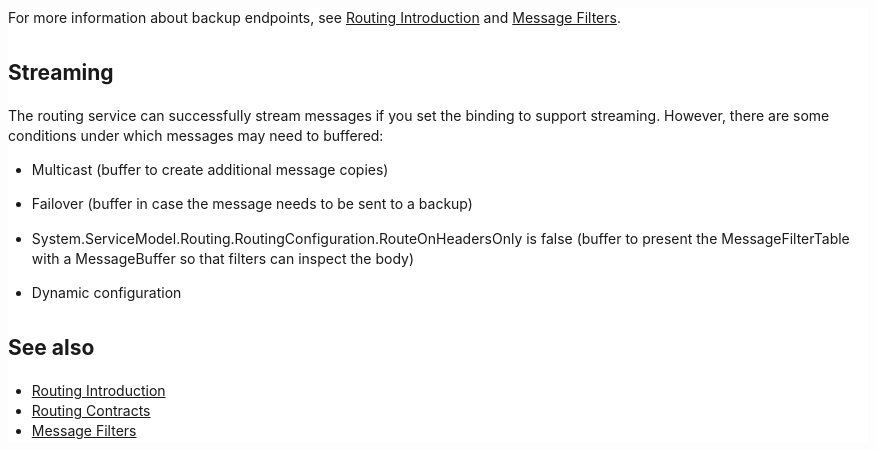  For more information about backup endpoints, see [Routing Introduction](../../../../docs/framework/wcf/feature-details/routing-introduction.md) and [Message Filters](../../../../docs/framework/wcf/feature-details/message-filters.md).  
  
## Streaming  
 The routing service can successfully stream messages if you set the binding to support streaming.  However, there are some conditions under which messages may need to buffered:  
  
-   Multicast (buffer to create additional message copies)  
  
-   Failover (buffer in case the message needs to be sent to a backup)  
  
-   System.ServiceModel.Routing.RoutingConfiguration.RouteOnHeadersOnly is false (buffer to present the MessageFilterTable with a MessageBuffer so that filters can inspect the body)  
  
-   Dynamic configuration  
  
## See also
- [Routing Introduction](../../../../docs/framework/wcf/feature-details/routing-introduction.md)
- [Routing Contracts](../../../../docs/framework/wcf/feature-details/routing-contracts.md)
- [Message Filters](../../../../docs/framework/wcf/feature-details/message-filters.md)
